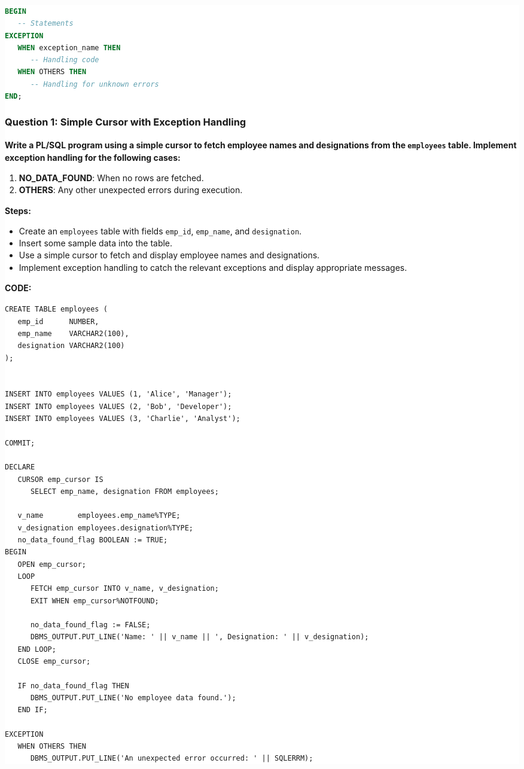 ```sql
BEGIN
   -- Statements
EXCEPTION
   WHEN exception_name THEN
      -- Handling code
   WHEN OTHERS THEN
      -- Handling for unknown errors
END;
```

### **Question 1: Simple Cursor with Exception Handling**

**Write a PL/SQL program using a simple cursor to fetch employee names and designations from the `employees` table. Implement exception handling for the following cases:**

1. **NO_DATA_FOUND**: When no rows are fetched.
2. **OTHERS**: Any other unexpected errors during execution.

**Steps:**

- Create an `employees` table with fields `emp_id`, `emp_name`, and `designation`.
- Insert some sample data into the table.
- Use a simple cursor to fetch and display employee names and designations.
- Implement exception handling to catch the relevant exceptions and display appropriate messages.

**CODE:**
```
CREATE TABLE employees (
   emp_id      NUMBER,
   emp_name    VARCHAR2(100),
   designation VARCHAR2(100)
);


INSERT INTO employees VALUES (1, 'Alice', 'Manager');
INSERT INTO employees VALUES (2, 'Bob', 'Developer');
INSERT INTO employees VALUES (3, 'Charlie', 'Analyst');

COMMIT;

DECLARE
   CURSOR emp_cursor IS
      SELECT emp_name, designation FROM employees;

   v_name        employees.emp_name%TYPE;
   v_designation employees.designation%TYPE;
   no_data_found_flag BOOLEAN := TRUE;
BEGIN
   OPEN emp_cursor;
   LOOP
      FETCH emp_cursor INTO v_name, v_designation;
      EXIT WHEN emp_cursor%NOTFOUND;

      no_data_found_flag := FALSE;
      DBMS_OUTPUT.PUT_LINE('Name: ' || v_name || ', Designation: ' || v_designation);
   END LOOP;
   CLOSE emp_cursor;

   IF no_data_found_flag THEN
      DBMS_OUTPUT.PUT_LINE('No employee data found.');
   END IF;

EXCEPTION
   WHEN OTHERS THEN
      DBMS_OUTPUT.PUT_LINE('An unexpected error occurred: ' || SQLERRM);
```